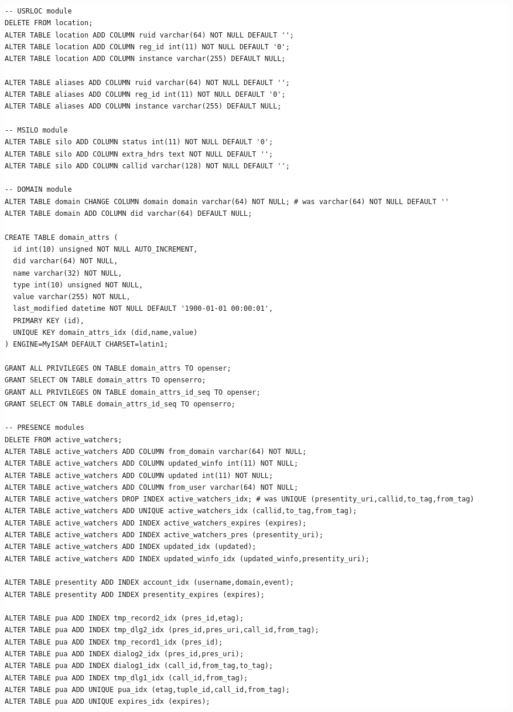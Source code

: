     -- USRLOC module
    DELETE FROM location;
    ALTER TABLE location ADD COLUMN ruid varchar(64) NOT NULL DEFAULT '';
    ALTER TABLE location ADD COLUMN reg_id int(11) NOT NULL DEFAULT '0';
    ALTER TABLE location ADD COLUMN instance varchar(255) DEFAULT NULL;

    ALTER TABLE aliases ADD COLUMN ruid varchar(64) NOT NULL DEFAULT '';
    ALTER TABLE aliases ADD COLUMN reg_id int(11) NOT NULL DEFAULT '0';
    ALTER TABLE aliases ADD COLUMN instance varchar(255) DEFAULT NULL;

    -- MSILO module
    ALTER TABLE silo ADD COLUMN status int(11) NOT NULL DEFAULT '0';
    ALTER TABLE silo ADD COLUMN extra_hdrs text NOT NULL DEFAULT '';
    ALTER TABLE silo ADD COLUMN callid varchar(128) NOT NULL DEFAULT '';

    -- DOMAIN module
    ALTER TABLE domain CHANGE COLUMN domain domain varchar(64) NOT NULL; # was varchar(64) NOT NULL DEFAULT ''
    ALTER TABLE domain ADD COLUMN did varchar(64) DEFAULT NULL;

    CREATE TABLE domain_attrs (
      id int(10) unsigned NOT NULL AUTO_INCREMENT,
      did varchar(64) NOT NULL,
      name varchar(32) NOT NULL,
      type int(10) unsigned NOT NULL,
      value varchar(255) NOT NULL,
      last_modified datetime NOT NULL DEFAULT '1900-01-01 00:00:01',
      PRIMARY KEY (id),
      UNIQUE KEY domain_attrs_idx (did,name,value)
    ) ENGINE=MyISAM DEFAULT CHARSET=latin1;

    GRANT ALL PRIVILEGES ON TABLE domain_attrs TO openser;
    GRANT SELECT ON TABLE domain_attrs TO openserro;
    GRANT ALL PRIVILEGES ON TABLE domain_attrs_id_seq TO openser;
    GRANT SELECT ON TABLE domain_attrs_id_seq TO openserro;

    -- PRESENCE modules
    DELETE FROM active_watchers;
    ALTER TABLE active_watchers ADD COLUMN from_domain varchar(64) NOT NULL;
    ALTER TABLE active_watchers ADD COLUMN updated_winfo int(11) NOT NULL;
    ALTER TABLE active_watchers ADD COLUMN updated int(11) NOT NULL;
    ALTER TABLE active_watchers ADD COLUMN from_user varchar(64) NOT NULL;
    ALTER TABLE active_watchers DROP INDEX active_watchers_idx; # was UNIQUE (presentity_uri,callid,to_tag,from_tag)
    ALTER TABLE active_watchers ADD UNIQUE active_watchers_idx (callid,to_tag,from_tag);
    ALTER TABLE active_watchers ADD INDEX active_watchers_expires (expires);
    ALTER TABLE active_watchers ADD INDEX active_watchers_pres (presentity_uri);
    ALTER TABLE active_watchers ADD INDEX updated_idx (updated);
    ALTER TABLE active_watchers ADD INDEX updated_winfo_idx (updated_winfo,presentity_uri);

    ALTER TABLE presentity ADD INDEX account_idx (username,domain,event);
    ALTER TABLE presentity ADD INDEX presentity_expires (expires);

    ALTER TABLE pua ADD INDEX tmp_record2_idx (pres_id,etag);
    ALTER TABLE pua ADD INDEX tmp_dlg2_idx (pres_id,pres_uri,call_id,from_tag);
    ALTER TABLE pua ADD INDEX tmp_record1_idx (pres_id);
    ALTER TABLE pua ADD INDEX dialog2_idx (pres_id,pres_uri);
    ALTER TABLE pua ADD INDEX dialog1_idx (call_id,from_tag,to_tag);
    ALTER TABLE pua ADD INDEX tmp_dlg1_idx (call_id,from_tag);
    ALTER TABLE pua ADD UNIQUE pua_idx (etag,tuple_id,call_id,from_tag);
    ALTER TABLE pua ADD UNIQUE expires_idx (expires);

